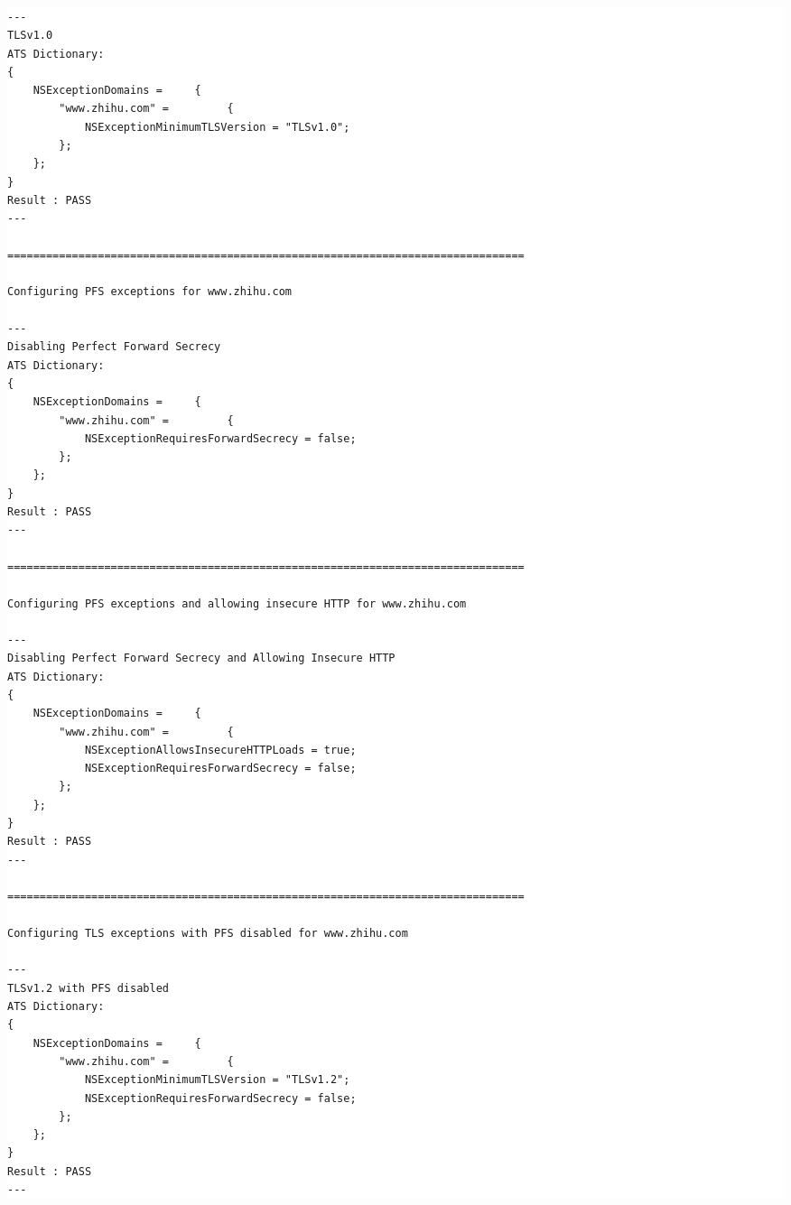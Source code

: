 	---
	TLSv1.0
	ATS Dictionary:
	{
	    NSExceptionDomains =     {
	        "www.zhihu.com" =         {
	            NSExceptionMinimumTLSVersion = "TLSv1.0";
	        };
	    };
	}
	Result : PASS
	---
	
	================================================================================
	
	Configuring PFS exceptions for www.zhihu.com
	
	---
	Disabling Perfect Forward Secrecy
	ATS Dictionary:
	{
	    NSExceptionDomains =     {
	        "www.zhihu.com" =         {
	            NSExceptionRequiresForwardSecrecy = false;
	        };
	    };
	}
	Result : PASS
	---
	
	================================================================================
	
	Configuring PFS exceptions and allowing insecure HTTP for www.zhihu.com
	
	---
	Disabling Perfect Forward Secrecy and Allowing Insecure HTTP
	ATS Dictionary:
	{
	    NSExceptionDomains =     {
	        "www.zhihu.com" =         {
	            NSExceptionAllowsInsecureHTTPLoads = true;
	            NSExceptionRequiresForwardSecrecy = false;
	        };
	    };
	}
	Result : PASS
	---
	
	================================================================================
	
	Configuring TLS exceptions with PFS disabled for www.zhihu.com
	
	---
	TLSv1.2 with PFS disabled
	ATS Dictionary:
	{
	    NSExceptionDomains =     {
	        "www.zhihu.com" =         {
	            NSExceptionMinimumTLSVersion = "TLSv1.2";
	            NSExceptionRequiresForwardSecrecy = false;
	        };
	    };
	}
	Result : PASS
	---
	